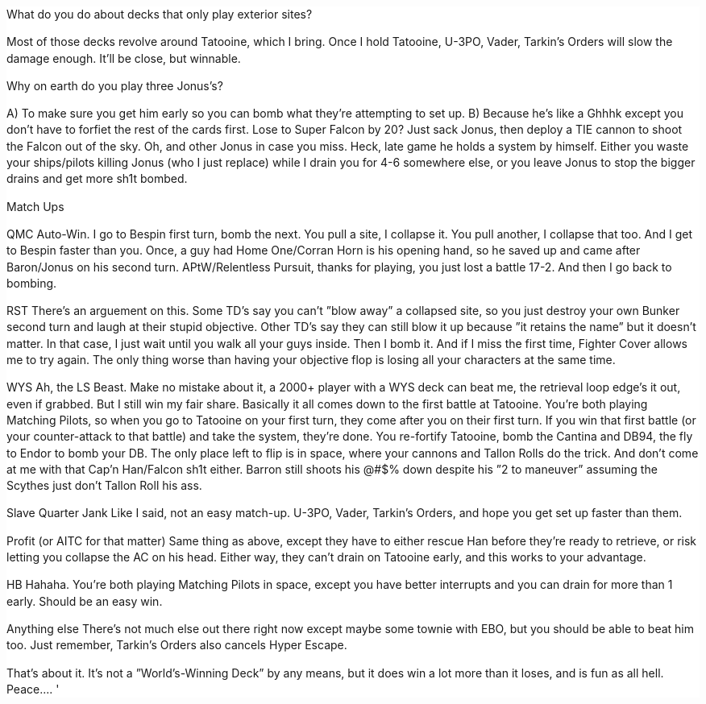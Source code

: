 
What do you do about decks that only play exterior sites?

Most of those decks revolve around Tatooine, which I bring.  Once I hold Tatooine, U-3PO, Vader, Tarkin’s Orders will slow the damage enough.  It’ll be close, but winnable.


Why on earth do you play three Jonus’s?

A) To make sure you get him early so you can bomb what they’re attempting to set up.  B) Because he’s like a Ghhhk except you don’t have to forfiet the rest of the cards first.  Lose to Super Falcon by 20?  Just sack Jonus, then deploy a TIE cannon to shoot the Falcon out of the sky.  Oh, and other Jonus in case you miss.  Heck, late game he holds a system by himself.  Either you waste your ships/pilots killing Jonus (who I just replace) while I drain you for 4-6 somewhere else, or you leave Jonus to stop the bigger drains and get more sh1t bombed.



Match Ups


QMC Auto-Win.  I go to Bespin first turn, bomb the next.  You pull a site, I collapse it.  You pull another, I collapse that too.  And I get to Bespin faster than you.  Once, a guy had Home One/Corran Horn is his opening hand, so he saved up and came after Baron/Jonus on his second turn.  APtW/Relentless Pursuit, thanks for playing, you just lost a battle 17-2.  And then I go back to bombing.


RST There’s an arguement on this.  Some TD’s say you can’t ”blow away” a collapsed site, so you just destroy your own Bunker second turn and laugh at their stupid objective.  Other TD’s say they can still blow it up because ”it retains the name” but it doesn’t matter.  In that case, I just wait until you walk all your guys inside.  Then I bomb it.  And if I miss the first time, Fighter Cover allows me to try again.  The only thing worse than having your objective flop is losing all your characters at the same time.


WYS  Ah, the LS Beast.  Make no mistake about it, a 2000+ player with a WYS deck can beat me, the retrieval loop edge’s it out, even if grabbed.  But I still win my fair share.  Basically it all comes down to the first battle at Tatooine.  You’re both playing Matching Pilots, so when you go to Tatooine on your first turn, they come after you on their first turn.  If you win that first battle (or your counter-attack to that battle) and take the system, they’re done.  You re-fortify Tatooine, bomb the Cantina and DB94, the fly to Endor to bomb your DB.  The only place left to flip is in space, where your cannons and Tallon Rolls do the trick.  And don’t come at me with that Cap’n Han/Falcon sh1t either.  Barron still shoots his @#$% down despite his ”2 to maneuver” assuming the Scythes just don’t Tallon Roll his ass.


Slave Quarter Jank  Like I said, not an easy match-up.  U-3PO, Vader, Tarkin’s Orders, and hope you get set up faster than them.


Profit (or AITC for that matter)  Same thing as above, except they have to either rescue Han before they’re ready to retrieve, or risk letting you collapse the AC on his head.  Either way, they can’t drain on Tatooine early, and this works to your advantage.


HB  Hahaha.  You’re both playing Matching Pilots in space, except you have better interrupts and you can drain for more than 1 early.  Should be an easy win.


Anything else  There’s not much else out there right now except maybe some townie with EBO, but you should be able to beat him too.  Just remember, Tarkin’s Orders also cancels Hyper Escape.



That’s about it.  It’s not a ”World’s-Winning Deck” by any means, but it does win a lot more than it loses, and is fun as all hell.  Peace....    '